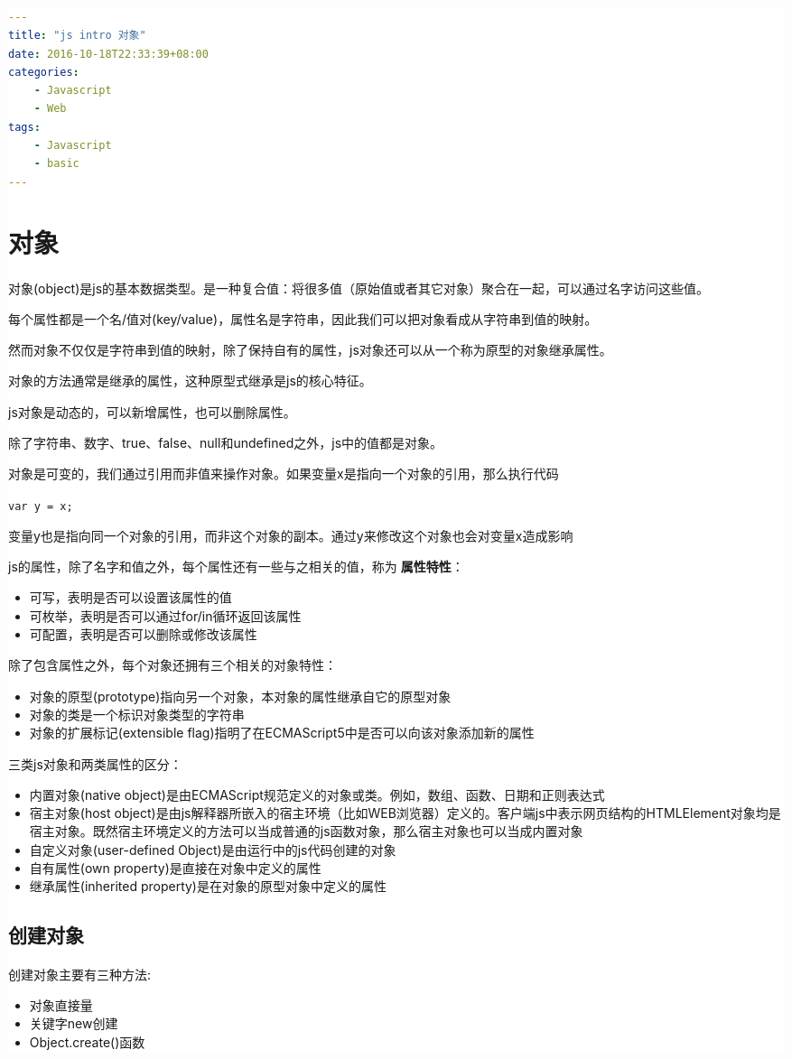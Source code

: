 ```yaml
---
title: "js intro 对象"
date: 2016-10-18T22:33:39+08:00
categories:
    - Javascript
    - Web
tags: 
    - Javascript
    - basic
---
```


# 对象

对象(object)是js的基本数据类型。是一种复合值：将很多值（原始值或者其它对象）聚合在一起，可以通过名字访问这些值。   

每个属性都是一个名/值对(key/value)，属性名是字符串，因此我们可以把对象看成从字符串到值的映射。

然而对象不仅仅是字符串到值的映射，除了保持自有的属性，js对象还可以从一个称为原型的对象继承属性。

对象的方法通常是继承的属性，这种原型式继承是js的核心特征。

js对象是动态的，可以新增属性，也可以删除属性。

除了字符串、数字、true、false、null和undefined之外，js中的值都是对象。

对象是可变的，我们通过引用而非值来操作对象。如果变量x是指向一个对象的引用，那么执行代码    

`var y = x;`

变量y也是指向同一个对象的引用，而非这个对象的副本。通过y来修改这个对象也会对变量x造成影响

js的属性，除了名字和值之外，每个属性还有一些与之相关的值，称为 **属性特性**：
- 可写，表明是否可以设置该属性的值
- 可枚举，表明是否可以通过for/in循环返回该属性
- 可配置，表明是否可以删除或修改该属性

除了包含属性之外，每个对象还拥有三个相关的对象特性：
- 对象的原型(prototype)指向另一个对象，本对象的属性继承自它的原型对象
- 对象的类是一个标识对象类型的字符串
- 对象的扩展标记(extensible flag)指明了在ECMAScript5中是否可以向该对象添加新的属性

三类js对象和两类属性的区分：
- 内置对象(native object)是由ECMAScript规范定义的对象或类。例如，数组、函数、日期和正则表达式
- 宿主对象(host object)是由js解释器所嵌入的宿主环境（比如WEB浏览器）定义的。客户端js中表示网页结构的HTMLElement对象均是宿主对象。既然宿主环境定义的方法可以当成普通的js函数对象，那么宿主对象也可以当成内置对象
- 自定义对象(user-defined Object)是由运行中的js代码创建的对象
- 自有属性(own property)是直接在对象中定义的属性
- 继承属性(inherited property)是在对象的原型对象中定义的属性

## 创建对象
创建对象主要有三种方法:
- 对象直接量
- 关键字new创建
- Object.create()函数

